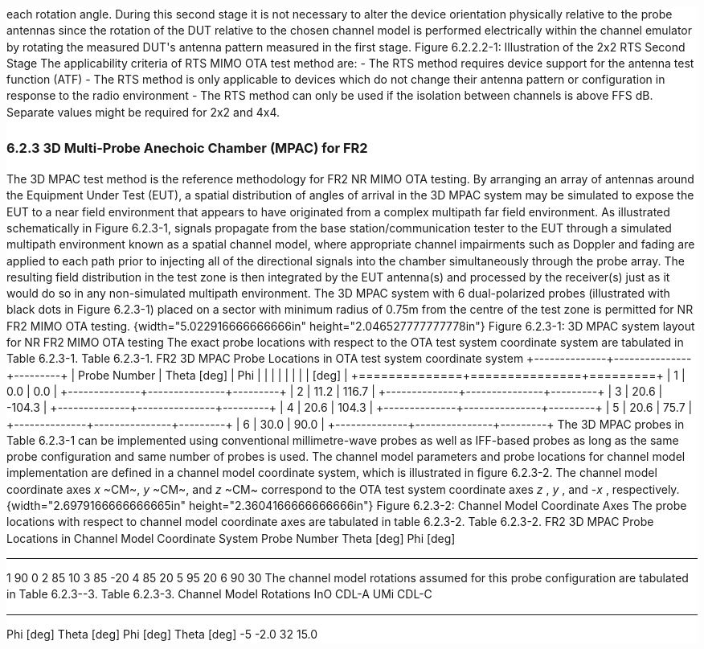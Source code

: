 each rotation angle. During this second stage it is not necessary to alter the
device orientation physically relative to the probe antennas since the
rotation of the DUT relative to the chosen channel model is performed
electrically within the channel emulator by rotating the measured DUT's
antenna pattern measured in the first stage.
Figure 6.2.2.2-1: Illustration of the 2x2 RTS Second Stage
The applicability criteria of RTS MIMO OTA test method are:
\- The RTS method requires device support for the antenna test function (ATF)
\- The RTS method is only applicable to devices which do not change their
antenna pattern or configuration in response to the radio environment
\- The RTS method can only be used if the isolation between channels is above
FFS dB. Separate values might be required for 2x2 and 4x4.
### 6.2.3 3D Multi-Probe Anechoic Chamber (MPAC) for FR2
The 3D MPAC test method is the reference methodology for FR2 NR MIMO OTA
testing. By arranging an array of antennas around the Equipment Under Test
(EUT), a spatial distribution of angles of arrival in the 3D MPAC system may
be simulated to expose the EUT to a near field environment that appears to
have originated from a complex multipath far field environment.
As illustrated schematically in Figure 6.2.3-1, signals propagate from the
base station/communication tester to the EUT through a simulated multipath
environment known as a spatial channel model, where appropriate channel
impairments such as Doppler and fading are applied to each path prior to
injecting all of the directional signals into the chamber simultaneously
through the probe array. The resulting field distribution in the test zone is
then integrated by the EUT antenna(s) and processed by the receiver(s) just as
it would do so in any non-simulated multipath environment. The 3D MPAC system
with 6 dual-polarized probes (illustrated with black dots in Figure 6.2.3-1)
placed on a sector with minimum radius of 0.75m from the centre of the test
zone is permitted for NR FR2 MIMO OTA testing.
{width="5.022916666666666in" height="2.046527777777778in"}
Figure 6.2.3-1: 3D MPAC system layout for NR FR2 MIMO OTA testing
The exact probe locations with respect to the OTA test system coordinate
system are tabulated in Table 6.2.3-1.
Table 6.2.3-1. FR2 3D MPAC Probe Locations in OTA test system coordinate
system
+--------------+---------------+---------+ | Probe Number | Theta [deg] | Phi | | | | | | | | [deg] | +==============+===============+=========+ | 1 | 0.0 | 0.0 | +--------------+---------------+---------+ | 2 | 11.2 | 116.7 | +--------------+---------------+---------+ | 3 | 20.6 | -104.3 | +--------------+---------------+---------+ | 4 | 20.6 | 104.3 | +--------------+---------------+---------+ | 5 | 20.6 | 75.7 | +--------------+---------------+---------+ | 6 | 30.0 | 90.0 | +--------------+---------------+---------+
The 3D MPAC probes in Table 6.2.3-1 can be implemented using conventional
millimetre-wave probes as well as IFF-based probes as long as the same probe
configuration and same number of probes is used.
The channel model parameters and probe locations for channel model
implementation are defined in a channel model coordinate system, which is
illustrated in figure 6.2.3-2. The channel model coordinate axes _x_ ~CM~, _y_
~CM~, and _z_ ~CM~ correspond to the OTA test system coordinate axes _z_ , _y_
, and -_x_ , respectively.
{width="2.6979166666666665in" height="2.3604166666666666in"}
Figure 6.2.3-2: Channel Model Coordinate Axes
The probe locations with respect to channel model coordinate axes are
tabulated in table 6.2.3-2.
Table 6.2.3-2. FR2 3D MPAC Probe Locations in Channel Model Coordinate System
Probe Number Theta [deg] Phi [deg]
* * *
1 90 0 2 85 10 3 85 -20 4 85 20 5 95 20 6 90 30
The channel model rotations assumed for this probe configuration are tabulated
in Table 6.2.3--3.
Table 6.2.3-3. Channel Model Rotations
InO CDL-A UMi CDL-C
* * *
Phi [deg] Theta [deg] Phi [deg] Theta [deg] -5 -2.0 32 15.0